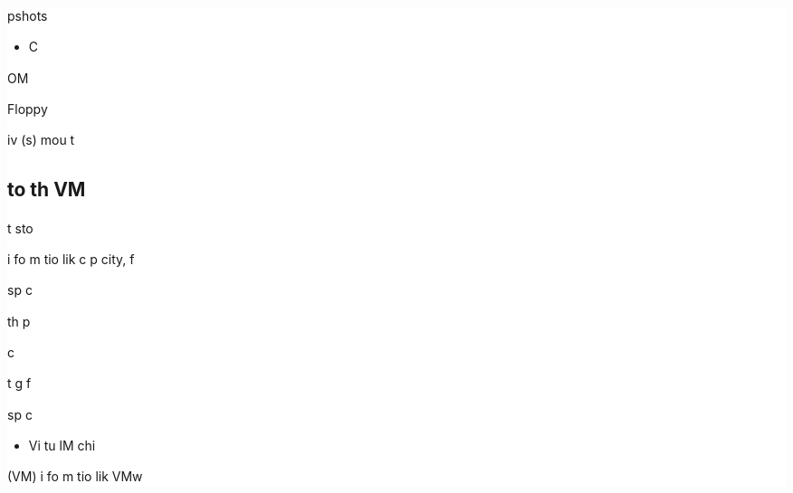 pshots
- C

OM 


 Floppy 

iv
(s) mou
t

 to th
 VM
- 

t
sto

 i
fo
m
tio
 lik
 c
p
city, f


 sp
c
 


 th
 p

c

t
g
 f


 sp
c

- Vi
tu
lM
chi

 (VM) i
fo
m
tio
 lik
 VMw

